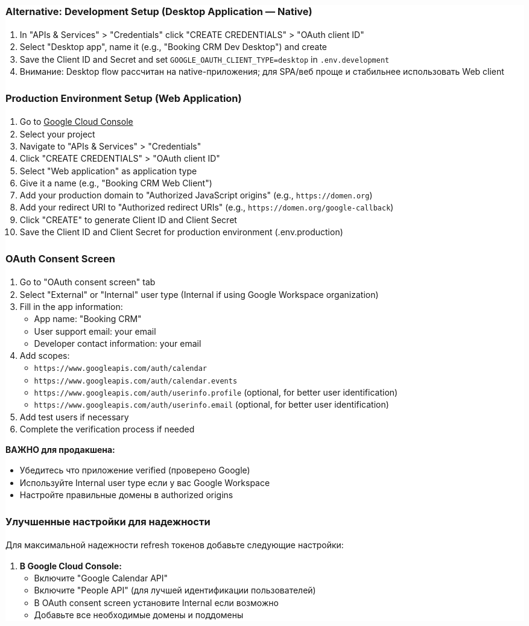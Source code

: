 ### Alternative: Development Setup (Desktop Application — Native)

1. In "APIs & Services" > "Credentials" click "CREATE CREDENTIALS" > "OAuth client ID"
2. Select "Desktop app", name it (e.g., "Booking CRM Dev Desktop") and create
3. Save the Client ID and Secret and set `GOOGLE_OAUTH_CLIENT_TYPE=desktop` in `.env.development`
4. Внимание: Desktop flow рассчитан на native-приложения; для SPA/веб проще и стабильнее использовать Web client

### Production Environment Setup (Web Application)

1. Go to [Google Cloud Console](https://console.cloud.google.com/)
2. Select your project
3. Navigate to "APIs & Services" > "Credentials"
4. Click "CREATE CREDENTIALS" > "OAuth client ID"
5. Select "Web application" as application type
6. Give it a name (e.g., "Booking CRM Web Client")
7. Add your production domain to "Authorized JavaScript origins" (e.g., `https://domen.org`)
8. Add your redirect URI to "Authorized redirect URIs" (e.g., `https://domen.org/google-callback`)
9. Click "CREATE" to generate Client ID and Client Secret
10. Save the Client ID and Client Secret for production environment (.env.production)

### OAuth Consent Screen

1. Go to "OAuth consent screen" tab
2. Select "External" or "Internal" user type (Internal if using Google Workspace organization)
3. Fill in the app information:
   - App name: "Booking CRM"
   - User support email: your email
   - Developer contact information: your email
4. Add scopes:
   - `https://www.googleapis.com/auth/calendar`
   - `https://www.googleapis.com/auth/calendar.events`
   - `https://www.googleapis.com/auth/userinfo.profile` (optional, for better user identification)
   - `https://www.googleapis.com/auth/userinfo.email` (optional, for better user identification)
5. Add test users if necessary
6. Complete the verification process if needed

**ВАЖНО для продакшена:**
- Убедитесь что приложение verified (проверено Google)
- Используйте Internal user type если у вас Google Workspace
- Настройте правильные домены в authorized origins

### Улучшенные настройки для надежности

Для максимальной надежности refresh токенов добавьте следующие настройки:

1. **В Google Cloud Console:**
   - Включите "Google Calendar API"
   - Включите "People API" (для лучшей идентификации пользователей)
   - В OAuth consent screen установите Internal если возможно
   - Добавьте все необходимые домены и поддомены

